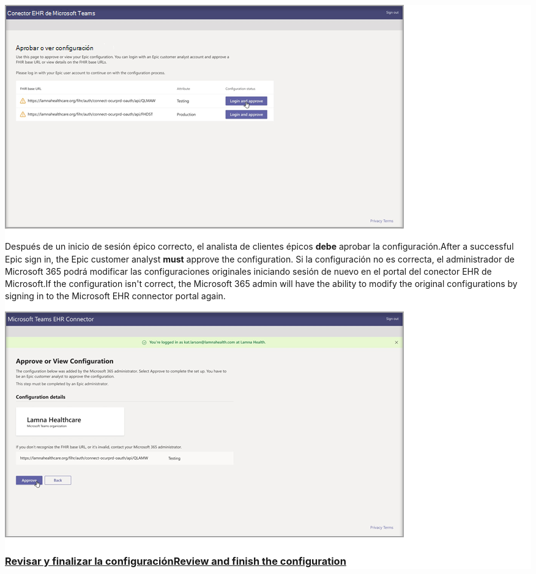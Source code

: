   ![Compruebe y apruebe la configuración de credenciales.](../../media/approve-view-configuration.png)

<span data-ttu-id="9d8d9-157">Después de un inicio de sesión épico correcto, el analista de clientes épicos **debe** aprobar la configuración.</span><span class="sxs-lookup"><span data-stu-id="9d8d9-157">After a successful Epic sign in, the Epic customer analyst **must** approve the configuration.</span></span> <span data-ttu-id="9d8d9-158">Si la configuración no es correcta, el administrador de Microsoft 365 podrá modificar las configuraciones originales iniciando sesión de nuevo en el portal del conector EHR de Microsoft.</span><span class="sxs-lookup"><span data-stu-id="9d8d9-158">If the configuration isn't correct, the Microsoft 365 admin will have the ability to modify the original configurations by signing in to the Microsoft EHR connector portal again.</span></span> 

![Confirme que el conector EHR está configurado y la opción de cambiar la configuración.](../../media/ehc-approve-3.png)

### <a name="review-and-finish-the-configuration"></a>[<span data-ttu-id="9d8d9-160">Revisar y finalizar la configuración</span><span class="sxs-lookup"><span data-stu-id="9d8d9-160">Review and finish the configuration</span></span>](#review-and-finish-the-configuration)
